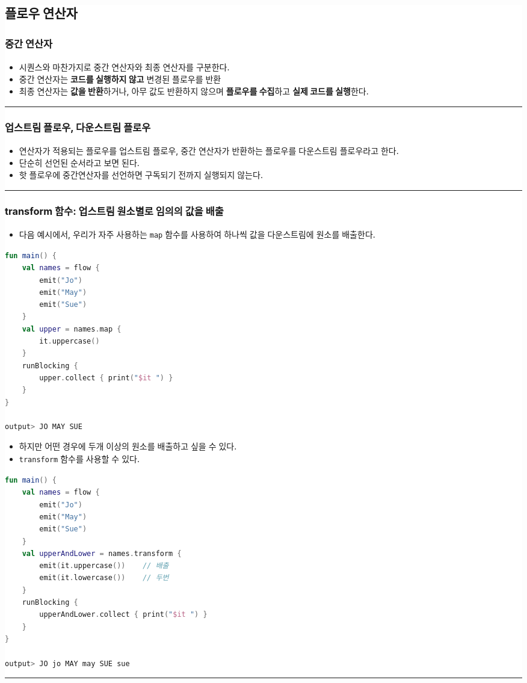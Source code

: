 ## 플로우 연산자 

### 중간 연산자
- 시퀀스와 마찬가지로 중간 연산자와 최종 연산자를 구분한다.
- 중간 연산자는 **코드를 실행하지 않고** 변경된 플로우를 반환
- 최종 연산자는 **값을 반환**하거나, 아무 값도 반환하지 않으며 **플로우를 수집**하고 **실제 코드를 실행**한다.

---

### 업스트림 플로우, 다운스트림 플로우
- 연산자가 적용되는 플로우를 업스트림 플로우, 중간 연산자가 반환하는 플로우를 다운스트림 플로우라고 한다.
- 단순히 선언된 순서라고 보면 된다.
- 핫 플로우에 중간연산자를 선언하면 구독되기 전까지 실행되지 않는다.

---


### transform 함수: 업스트림 원소별로 임의의 값을 배출

- 다음 예시에서, 우리가 자주 사용하는 `map` 함수를 사용하여 하나씩 값을 다운스트림에 원소를 배출한다.


```kotlin
fun main() {
    val names = flow {
        emit("Jo")
        emit("May")
        emit("Sue")
    }
    val upper = names.map {
        it.uppercase()
    }
    runBlocking {
        upper.collect { print("$it ") }
    }
}

output> JO MAY SUE
```

- 하지만 어떤 경우에 두개 이상의 원소를 배출하고 싶을 수 있다.
- `transform` 함수를 사용할 수 있다.

```kotlin
fun main() {
    val names = flow {
        emit("Jo")
        emit("May")
        emit("Sue")
    }
    val upperAndLower = names.transform {
        emit(it.uppercase())    // 배출
        emit(it.lowercase())    // 두번
    }
    runBlocking {
        upperAndLower.collect { print("$it ") }
    }
}

output> JO jo MAY may SUE sue
```

---